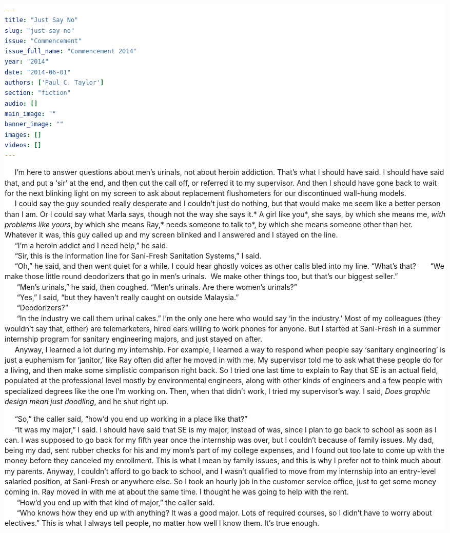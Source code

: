 ```yaml
---
title: "Just Say No"
slug: "just-say-no"
issue: "Commencement"
issue_full_name: "Commencement 2014"
year: "2014"
date: "2014-06-01"
authors: ['Paul C. Taylor']
section: "fiction"
audio: []
main_image: ""
banner_image: ""
images: []
videos: []
---
```

     I’m here to answer questions about men’s urinals, not about heroin addiction. That’s what I should have said. I should have said that, and put a ‘sir’ at the end, and then cut the call off, or referred it to my supervisor. And then I should have gone back to wait for the next blinking light on my screen to ask about replacement flushometers for our discontinued wall-hung models.   
     I could say the guy sounded really desperate and I couldn’t just do nothing, but that would make me seem like a better person than I am. Or I could say what Marla says, though not the way she says it.* A girl like you*, she says, by which she means me, *with problems like yours*, by which she means Ray,* needs someone to talk to*, by which she means someone other than her. Whatever it was, this guy called up and my screen blinked and I answered and I stayed on the line.  
     “I’m a heroin addict and I need help,” he said.  
     “Sir, this is the information line for Sani-Fresh Sanitation Systems,” I said.   
     “Oh,” he said, and then went quiet for a while. I could hear ghostly voices as other calls bled into my line. “What’s that?       “We make those little round deodorizers that go in men’s urinals.  We make other things too, but that’s our biggest seller.”  
      “Men’s urinals,” he said, then coughed. “Men’s urinals. Are there women’s urinals?”   
      “Yes,” I said, “but they haven’t really caught on outside Malaysia.”   
      “Deodorizers?”   
      “In the industry we call them urinal cakes.” I’m the only one here who would say ‘in the industry.’ Most of my colleagues (they wouldn’t say that, either) are telemarketers, hired ears willing to work phones for anyone. But I started at Sani-Fresh in a summer internship program for sanitary engineering majors, and just stayed on after.     
     Anyway, I learned a lot during my internship. For example, I learned a way to respond when people say ‘sanitary engineering’ is just a euphemism for ‘janitor,’ like Ray often did after he moved in with me. My supervisor told me to ask what these people do for a living, and then make some simplistic comparison right back. So I tried one last time to explain to Ray that SE is an actual field, populated at the professional level mostly by environmental engineers, along with other kinds of engineers and a few people with specialized degrees like the one I’m working on. Then, when that didn’t work, I tried my supervisor’s way. I said, *Does graphic design mean just doodling*, and he shut right up.   
  
     “So,” the caller said, “how’d you end up working in a place like that?”  
     “It was my major,” I said. I should have said that SE is my major, instead of was, since I plan to go back to school as soon as I can. I was supposed to go back for my fifth year once the internship was over, but I couldn’t because of family issues. My dad, being my dad, sent rubber checks for his and my mom’s part of my college expenses, and I found out too late to come up with the money before they canceled my enrollment. This is what I mean by family issues, and this is why I prefer not to think much about my parents. Anyway, I couldn’t afford to go back to school, and I wasn’t qualified to move from my internship into an entry-level salaried position, at Sani-Fresh or anywhere else. So I took an hourly job in the customer service office, just to get some money coming in. Ray moved in with me at about the same time. I thought he was going to help with the rent.   
      “How’d you end up with that kind of major,” the caller said.   
      “Who knows how they end up with anything? It was a good major. Lots of required courses, so I didn’t have to worry about electives.” This is what I always tell people, no matter how well I know them. It’s true enough.        